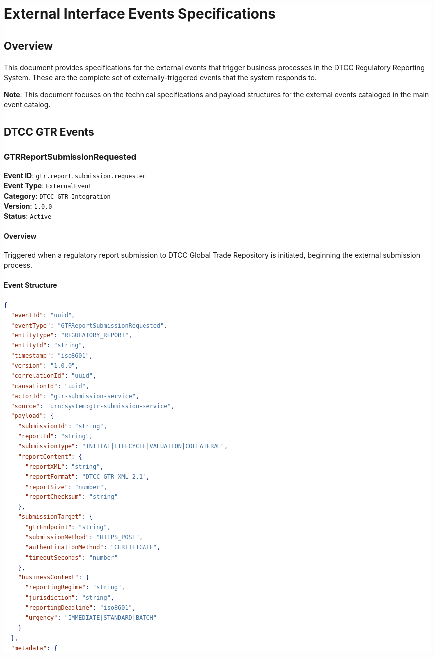# External Interface Events Specifications

## Overview

This document provides specifications for the external events that trigger business processes in the DTCC Regulatory Reporting System. These are the complete set of externally-triggered events that the system responds to.

**Note**: This document focuses on the technical specifications and payload structures for the external events cataloged in the main event catalog.

## DTCC GTR Events

### GTRReportSubmissionRequested

**Event ID**: `gtr.report.submission.requested`  
**Event Type**: `ExternalEvent`  
**Category**: `DTCC GTR Integration`  
**Version**: `1.0.0`  
**Status**: `Active`

#### Overview
Triggered when a regulatory report submission to DTCC Global Trade Repository is initiated, beginning the external submission process.

#### Event Structure
```json
{
  "eventId": "uuid",
  "eventType": "GTRReportSubmissionRequested",
  "entityType": "REGULATORY_REPORT",
  "entityId": "string",
  "timestamp": "iso8601",
  "version": "1.0.0",
  "correlationId": "uuid",
  "causationId": "uuid",
  "actorId": "gtr-submission-service",
  "source": "urn:system:gtr-submission-service",
  "payload": {
    "submissionId": "string",
    "reportId": "string",
    "submissionType": "INITIAL|LIFECYCLE|VALUATION|COLLATERAL",
    "reportContent": {
      "reportXML": "string",
      "reportFormat": "DTCC_GTR_XML_2.1",
      "reportSize": "number",
      "reportChecksum": "string"
    },
    "submissionTarget": {
      "gtrEndpoint": "string",
      "submissionMethod": "HTTPS_POST",
      "authenticationMethod": "CERTIFICATE",
      "timeoutSeconds": "number"
    },
    "businessContext": {
      "reportingRegime": "string",
      "jurisdiction": "string",
      "reportingDeadline": "iso8601",
      "urgency": "IMMEDIATE|STANDARD|BATCH"
    }
  },
  "metadata": {
```
